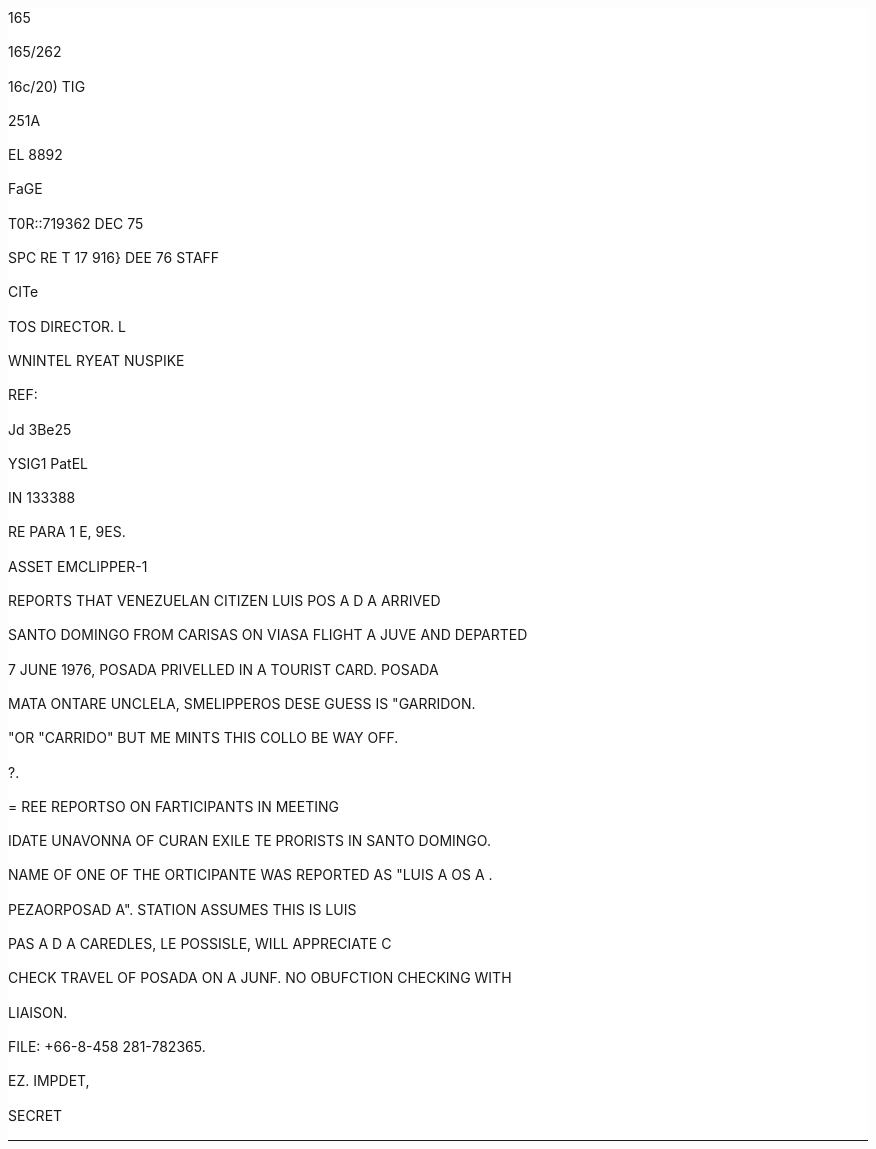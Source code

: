 165

165/262

16c/20) TIG

251A

EL 8892

FaGE

T0R::719362 DEC 75

SPC RE T 17 916} DEE 76 STAFF

CITe

TOS DIRECTOR. L

WNINTEL RYEAT NUSPIKE

REF:

Jd 3Be25

YSIG1 PatEL

IN 133388

RE PARA 1 E, 9ES.

ASSET EMCLIPPER-1

REPORTS THAT VENEZUELAN CITIZEN LUIS POS A D A ARRIVED

SANTO DOMINGO FROM CARISAS ON VIASA FLIGHT A JUVE AND DEPARTED

7 JUNE 1976, POSADA PRIVELLED IN A TOURIST CARD. POSADA

MATA ONTARE UNCLELA, SMELIPPEROS DESE GUESS IS "GARRIDON.

"OR "CARRIDO" BUT ME MINTS THIS COLLO BE WAY OFF.

?.

= REE REPORTSO ON FARTICIPANTS IN MEETING

IDATE UNAVONNA OF CURAN EXILE TE PRORISTS IN SANTO DOMINGO.

NAME OF ONE OF THE ORTICIPANTE WAS REPORTED AS "LUIS A OS A .

PEZAORPOSAD A". STATION ASSUMES THIS IS LUIS

PAS A D A CAREDLES, LE POSSISLE, WILL APPRECIATE C

CHECK TRAVEL OF POSADA ON A JUNF. NO OBUFCTION CHECKING WITH

LIAISON.

FILE: +66-8-458 281-782365.

EZ. IMPDET,

SECRET

---